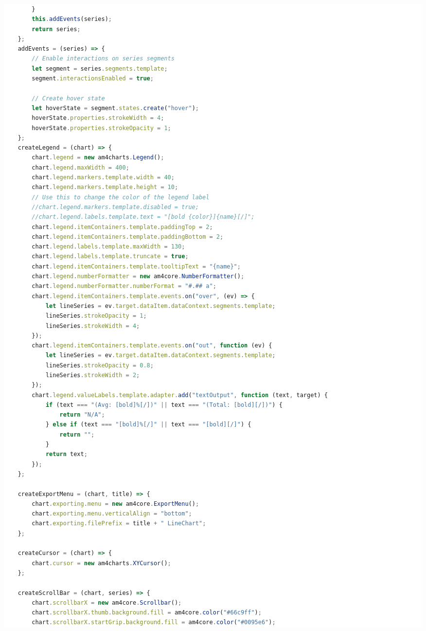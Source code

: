 ```js
        }
        this.addEvents(series);
        return series;
    };
    addEvents = (series) => {
        // Enable interactions on series segments
        let segment = series.segments.template;
        segment.interactionsEnabled = true;

        // Create hover state
        let hoverState = segment.states.create("hover");
        hoverState.properties.strokeWidth = 4;
        hoverState.properties.strokeOpacity = 1;
    };
    createLegend = (chart) => {
        chart.legend = new am4charts.Legend();
        chart.legend.maxWidth = 400;
        chart.legend.markers.template.width = 40;
        chart.legend.markers.template.height = 10;
        // Use this to change the color of the legend label
        //chart.legend.markers.template.disabled = true;
        //chart.legend.labels.template.text = "[bold {color}]{name}[/]";
        chart.legend.itemContainers.template.paddingTop = 2;
        chart.legend.itemContainers.template.paddingBottom = 2;
        chart.legend.labels.template.maxWidth = 130;
        chart.legend.labels.template.truncate = true;
        chart.legend.itemContainers.template.tooltipText = "{name}";
        chart.legend.numberFormatter = new am4core.NumberFormatter();
        chart.legend.numberFormatter.numberFormat = "#.## a";
        chart.legend.itemContainers.template.events.on("over", (ev) => {
            let lineSeries = ev.target.dataItem.dataContext.segments.template;
            lineSeries.strokeOpacity = 1;
            lineSeries.strokeWidth = 4;
        });
        chart.legend.itemContainers.template.events.on("out", function (ev) {
            let lineSeries = ev.target.dataItem.dataContext.segments.template;
            lineSeries.strokeOpacity = 0.8;
            lineSeries.strokeWidth = 2;
        });
        chart.legend.valueLabels.template.adapter.add("textOutput", function (text, target) {
            if (text === "(Avg: [bold]%[/])" || text === "(Total: [bold][/])") {
                return "N/A";
            } else if (text === "[bold]%[/]" || text === "[bold][/]") {
                return "";
            }
            return text;
        });
    };

    createExportMenu = (chart, title) => {
        chart.exporting.menu = new am4core.ExportMenu();
        chart.exporting.menu.verticalAlign = "bottom";
        chart.exporting.filePrefix = title + " LineChart";
    };

    createCursor = (chart) => {
        chart.cursor = new am4charts.XYCursor();
    };

    createScrollBar = (chart, series) => {
        chart.scrollbarX = new am4core.Scrollbar();
        chart.scrollbarX.thumb.background.fill = am4core.color("#66c9ff");
        chart.scrollbarX.startGrip.background.fill = am4core.color("#0095e6");
```